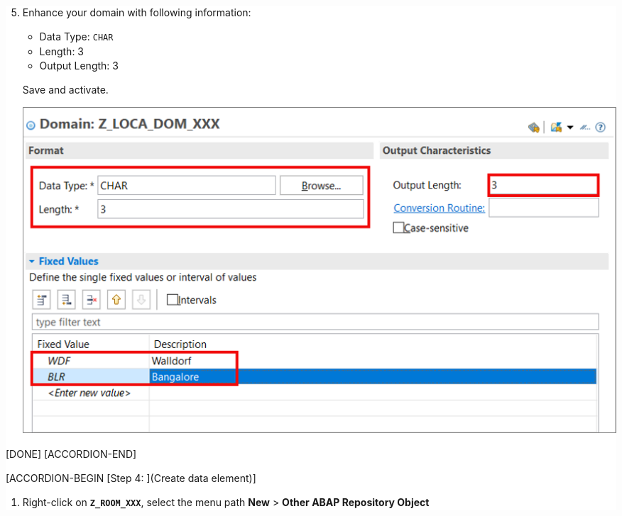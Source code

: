   5. Enhance your domain with following information:
      - Data Type: `CHAR`
      - Length: 3
      - Output Length: 3

      Save and activate.

      ![Create domain](domain5.png)

[DONE]
[ACCORDION-END]

[ACCORDION-BEGIN [Step 4: ](Create data element)]
  1. Right-click on **`Z_ROOM_XXX`**, select the menu path **New** > **Other ABAP Repository Object**
